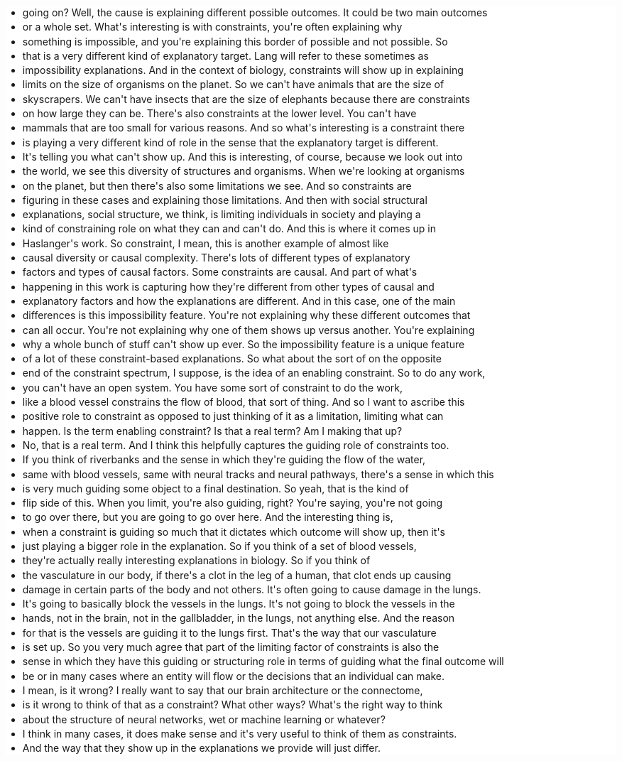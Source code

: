 *  going on? Well, the cause is explaining different possible outcomes. It could be two main outcomes
*  or a whole set. What's interesting is with constraints, you're often explaining why
*  something is impossible, and you're explaining this border of possible and not possible. So
*  that is a very different kind of explanatory target. Lang will refer to these sometimes as
*  impossibility explanations. And in the context of biology, constraints will show up in explaining
*  limits on the size of organisms on the planet. So we can't have animals that are the size of
*  skyscrapers. We can't have insects that are the size of elephants because there are constraints
*  on how large they can be. There's also constraints at the lower level. You can't have
*  mammals that are too small for various reasons. And so what's interesting is a constraint there
*  is playing a very different kind of role in the sense that the explanatory target is different.
*  It's telling you what can't show up. And this is interesting, of course, because we look out into
*  the world, we see this diversity of structures and organisms. When we're looking at organisms
*  on the planet, but then there's also some limitations we see. And so constraints are
*  figuring in these cases and explaining those limitations. And then with social structural
*  explanations, social structure, we think, is limiting individuals in society and playing a
*  kind of constraining role on what they can and can't do. And this is where it comes up in
*  Haslanger's work. So constraint, I mean, this is another example of almost like
*  causal diversity or causal complexity. There's lots of different types of explanatory
*  factors and types of causal factors. Some constraints are causal. And part of what's
*  happening in this work is capturing how they're different from other types of causal and
*  explanatory factors and how the explanations are different. And in this case, one of the main
*  differences is this impossibility feature. You're not explaining why these different outcomes that
*  can all occur. You're not explaining why one of them shows up versus another. You're explaining
*  why a whole bunch of stuff can't show up ever. So the impossibility feature is a unique feature
*  of a lot of these constraint-based explanations. So what about the sort of on the opposite
*  end of the constraint spectrum, I suppose, is the idea of an enabling constraint. So to do any work,
*  you can't have an open system. You have some sort of constraint to do the work,
*  like a blood vessel constrains the flow of blood, that sort of thing. And so I want to ascribe this
*  positive role to constraint as opposed to just thinking of it as a limitation, limiting what can
*  happen. Is the term enabling constraint? Is that a real term? Am I making that up?
*  No, that is a real term. And I think this helpfully captures the guiding role of constraints too.
*  If you think of riverbanks and the sense in which they're guiding the flow of the water,
*  same with blood vessels, same with neural tracks and neural pathways, there's a sense in which this
*  is very much guiding some object to a final destination. So yeah, that is the kind of
*  flip side of this. When you limit, you're also guiding, right? You're saying, you're not going
*  to go over there, but you are going to go over here. And the interesting thing is,
*  when a constraint is guiding so much that it dictates which outcome will show up, then it's
*  just playing a bigger role in the explanation. So if you think of a set of blood vessels,
*  they're actually really interesting explanations in biology. So if you think of
*  the vasculature in our body, if there's a clot in the leg of a human, that clot ends up causing
*  damage in certain parts of the body and not others. It's often going to cause damage in the lungs.
*  It's going to basically block the vessels in the lungs. It's not going to block the vessels in the
*  hands, not in the brain, not in the gallbladder, in the lungs, not anything else. And the reason
*  for that is the vessels are guiding it to the lungs first. That's the way that our vasculature
*  is set up. So you very much agree that part of the limiting factor of constraints is also the
*  sense in which they have this guiding or structuring role in terms of guiding what the final outcome will
*  be or in many cases where an entity will flow or the decisions that an individual can make.
*  I mean, is it wrong? I really want to say that our brain architecture or the connectome,
*  is it wrong to think of that as a constraint? What other ways? What's the right way to think
*  about the structure of neural networks, wet or machine learning or whatever?
*  I think in many cases, it does make sense and it's very useful to think of them as constraints.
*  And the way that they show up in the explanations we provide will just differ.